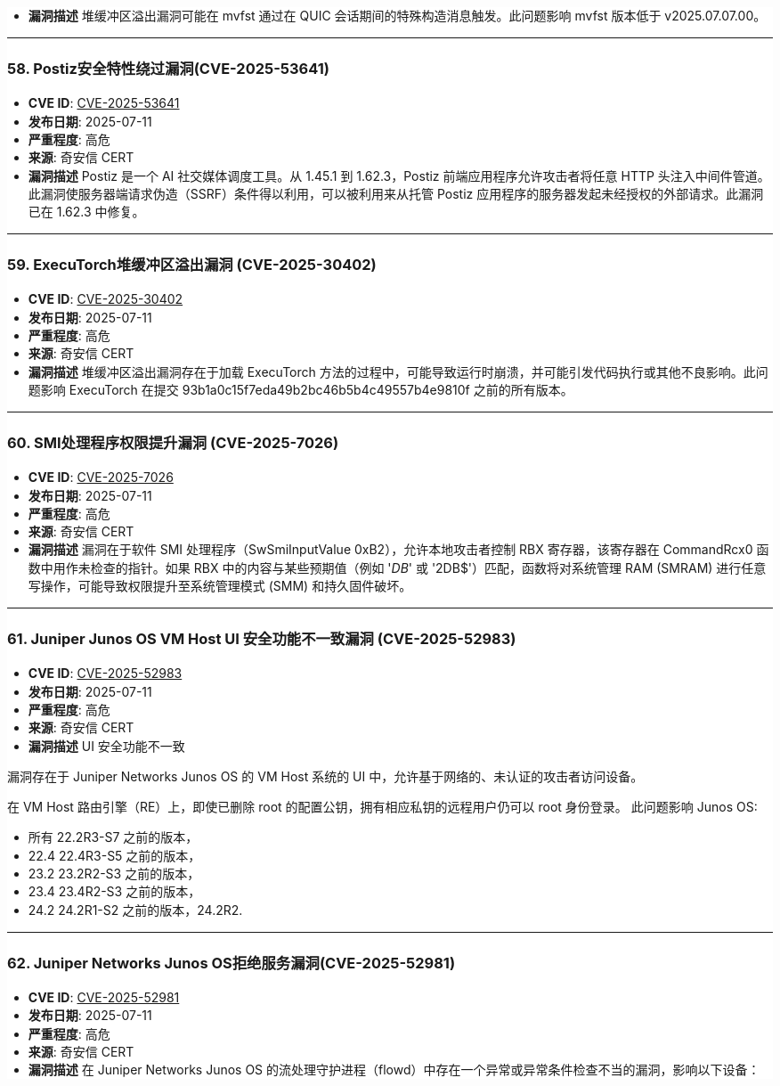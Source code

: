 - **漏洞描述**
堆缓冲区溢出漏洞可能在 mvfst 通过在 QUIC 会话期间的特殊构造消息触发。此问题影响 mvfst 版本低于 v2025.07.07.00。
---
### 58. Postiz安全特性绕过漏洞(CVE-2025-53641)
- **CVE ID**: [CVE-2025-53641](https://cve.mitre.org/cgi-bin/cvename.cgi?name=CVE-2025-53641)
- **发布日期**: 2025-07-11
- **严重程度**: 高危
- **来源**: 奇安信 CERT
- **漏洞描述**
Postiz 是一个 AI 社交媒体调度工具。从 1.45.1 到 1.62.3，Postiz 前端应用程序允许攻击者将任意 HTTP 头注入中间件管道。此漏洞使服务器端请求伪造（SSRF）条件得以利用，可以被利用来从托管 Postiz 应用程序的服务器发起未经授权的外部请求。此漏洞已在 1.62.3 中修复。
---
### 59. ExecuTorch堆缓冲区溢出漏洞 (CVE-2025-30402)
- **CVE ID**: [CVE-2025-30402](https://cve.mitre.org/cgi-bin/cvename.cgi?name=CVE-2025-30402)
- **发布日期**: 2025-07-11
- **严重程度**: 高危
- **来源**: 奇安信 CERT
- **漏洞描述**
堆缓冲区溢出漏洞存在于加载 ExecuTorch 方法的过程中，可能导致运行时崩溃，并可能引发代码执行或其他不良影响。此问题影响 ExecuTorch 在提交 93b1a0c15f7eda49b2bc46b5b4c49557b4e9810f 之前的所有版本。
---
### 60. SMI处理程序权限提升漏洞 (CVE-2025-7026)
- **CVE ID**: [CVE-2025-7026](https://cve.mitre.org/cgi-bin/cvename.cgi?name=CVE-2025-7026)
- **发布日期**: 2025-07-11
- **严重程度**: 高危
- **来源**: 奇安信 CERT
- **漏洞描述**
漏洞在于软件 SMI 处理程序（SwSmiInputValue 0xB2），允许本地攻击者控制 RBX 寄存器，该寄存器在 CommandRcx0 函数中用作未检查的指针。如果 RBX 中的内容与某些预期值（例如 '$DB$' 或 '2DB$'）匹配，函数将对系统管理 RAM (SMRAM) 进行任意写操作，可能导致权限提升至系统管理模式 (SMM) 和持久固件破坏。
---
### 61. Juniper Junos OS VM Host UI 安全功能不一致漏洞 (CVE-2025-52983)
- **CVE ID**: [CVE-2025-52983](https://cve.mitre.org/cgi-bin/cvename.cgi?name=CVE-2025-52983)
- **发布日期**: 2025-07-11
- **严重程度**: 高危
- **来源**: 奇安信 CERT
- **漏洞描述**
UI 安全功能不一致

漏洞存在于 Juniper Networks Junos OS 的 VM Host 系统的 UI 中，允许基于网络的、未认证的攻击者访问设备。



在 VM Host 路由引擎（RE）上，即使已删除 root 的配置公钥，拥有相应私钥的远程用户仍可以 root 身份登录。
此问题影响 Junos OS:



  *  所有 22.2R3-S7 之前的版本，
  *  22.4 22.4R3-S5 之前的版本，
  *  23.2 23.2R2-S3 之前的版本，
  *  23.4 23.4R2-S3 之前的版本，
  *  24.2 24.2R1-S2 之前的版本，24.2R2.
---
### 62. Juniper Networks Junos OS拒绝服务漏洞(CVE-2025-52981)
- **CVE ID**: [CVE-2025-52981](https://cve.mitre.org/cgi-bin/cvename.cgi?name=CVE-2025-52981)
- **发布日期**: 2025-07-11
- **严重程度**: 高危
- **来源**: 奇安信 CERT
- **漏洞描述**
在 Juniper Networks Junos OS 的流处理守护进程（flowd）中存在一个异常或异常条件检查不当的漏洞，影响以下设备：
